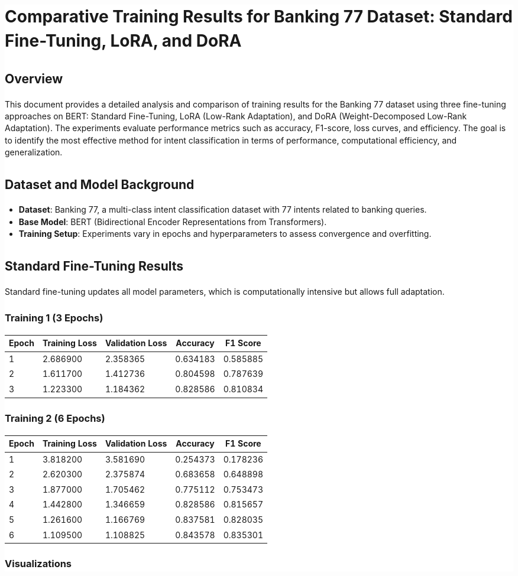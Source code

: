 # Comparative Training Results for Banking 77 Dataset: Standard Fine-Tuning, LoRA, and DoRA

## Overview
This document provides a detailed analysis and comparison of training results for the Banking 77 dataset using three fine-tuning approaches on BERT: Standard Fine-Tuning, LoRA (Low-Rank Adaptation), and DoRA (Weight-Decomposed Low-Rank Adaptation). The experiments evaluate performance metrics such as accuracy, F1-score, loss curves, and efficiency. The goal is to identify the most effective method for intent classification in terms of performance, computational efficiency, and generalization.

## Dataset and Model Background
- **Dataset**: Banking 77, a multi-class intent classification dataset with 77 intents related to banking queries.
- **Base Model**: BERT (Bidirectional Encoder Representations from Transformers).
- **Training Setup**: Experiments vary in epochs and hyperparameters to assess convergence and overfitting.

## Standard Fine-Tuning Results
Standard fine-tuning updates all model parameters, which is computationally intensive but allows full adaptation.

### Training 1 (3 Epochs)
| Epoch | Training Loss | Validation Loss | Accuracy   | F1 Score   |
|-------|---------------|-----------------|------------|------------|
| 1     | 2.686900      | 2.358365        | 0.634183   | 0.585885   |
| 2     | 1.611700      | 1.412736        | 0.804598   | 0.787639   |
| 3     | 1.223300      | 1.184362        | 0.828586   | 0.810834   |

### Training 2 (6 Epochs)
| Epoch | Training Loss | Validation Loss | Accuracy   | F1 Score   |
|-------|---------------|-----------------|------------|------------|
| 1     | 3.818200      | 3.581690        | 0.254373   | 0.178236   |
| 2     | 2.620300      | 2.375874        | 0.683658   | 0.648898   |
| 3     | 1.877000      | 1.705462        | 0.775112   | 0.753473   |
| 4     | 1.442800      | 1.346659        | 0.828586   | 0.815657   |
| 5     | 1.261600      | 1.166769        | 0.837581   | 0.828035   |
| 6     | 1.109500      | 1.108825        | 0.843578   | 0.835301   |

### Visualizations